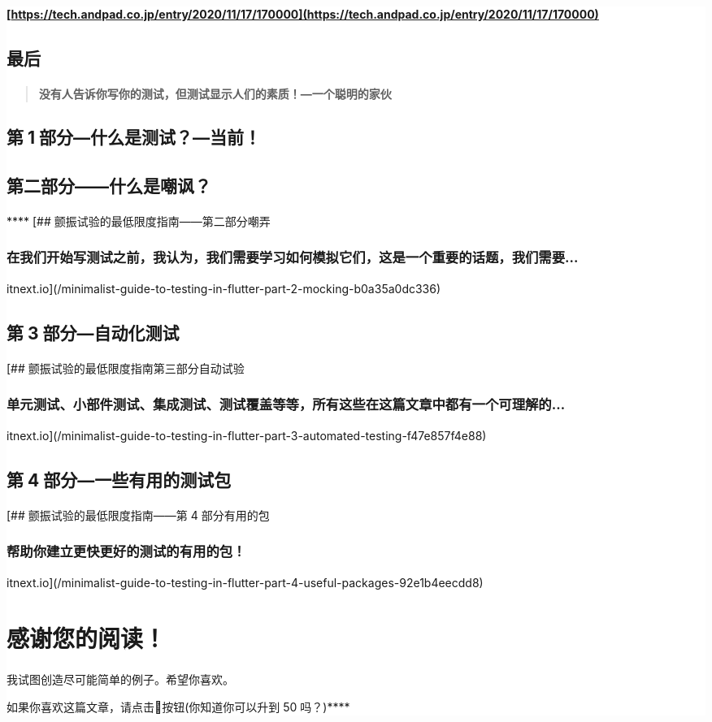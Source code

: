 ****[https://tech.andpad.co.jp/entry/2020/11/17/170000](https://tech.andpad.co.jp/entry/2020/11/17/170000)****

## ****最后****

> ****没有人告诉你写你的测试，但测试显示人们的素质！—一个聪明的家伙****

## ****第 1 部分—什么是测试？—当前！****

## ****第二部分——什么是嘲讽？****

****[](/minimalist-guide-to-testing-in-flutter-part-2-mocking-b0a35a0dc336) [## 颤振试验的最低限度指南——第二部分嘲弄

### 在我们开始写测试之前，我认为，我们需要学习如何模拟它们，这是一个重要的话题，我们需要…

itnext.io](/minimalist-guide-to-testing-in-flutter-part-2-mocking-b0a35a0dc336) 

## 第 3 部分—自动化测试

[](/minimalist-guide-to-testing-in-flutter-part-3-automated-testing-f47e857f4e88) [## 颤振试验的最低限度指南第三部分自动试验

### 单元测试、小部件测试、集成测试、测试覆盖等等，所有这些在这篇文章中都有一个可理解的…

itnext.io](/minimalist-guide-to-testing-in-flutter-part-3-automated-testing-f47e857f4e88) 

## 第 4 部分—一些有用的测试包

[](/minimalist-guide-to-testing-in-flutter-part-4-useful-packages-92e1b4eecdd8) [## 颤振试验的最低限度指南——第 4 部分有用的包

### 帮助你建立更快更好的测试的有用的包！

itnext.io](/minimalist-guide-to-testing-in-flutter-part-4-useful-packages-92e1b4eecdd8) 

# 感谢您的阅读！

我试图创造尽可能简单的例子。希望你喜欢。

如果你喜欢这篇文章，请点击👏按钮(你知道你可以升到 50 吗？)****